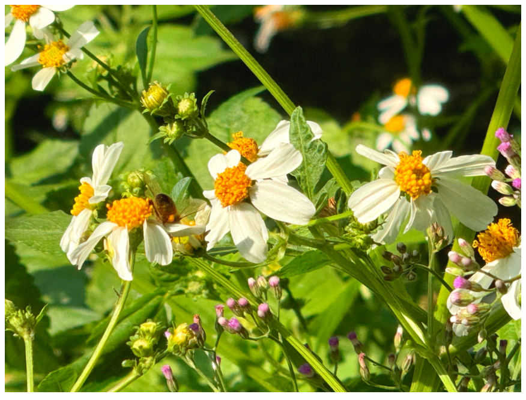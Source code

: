 <a href="20250122_005.JPG" target="_blank"><img src="20250122_005.JPG" alt="サンプル画像" width="900" /></a>